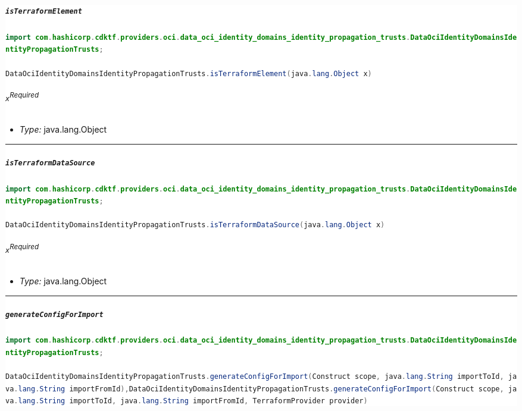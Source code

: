 
##### `isTerraformElement` <a name="isTerraformElement" id="rhizo-co-terraform-provider-oci.dataOciIdentityDomainsIdentityPropagationTrusts.DataOciIdentityDomainsIdentityPropagationTrusts.isTerraformElement"></a>

```java
import com.hashicorp.cdktf.providers.oci.data_oci_identity_domains_identity_propagation_trusts.DataOciIdentityDomainsIdentityPropagationTrusts;

DataOciIdentityDomainsIdentityPropagationTrusts.isTerraformElement(java.lang.Object x)
```

###### `x`<sup>Required</sup> <a name="x" id="rhizo-co-terraform-provider-oci.dataOciIdentityDomainsIdentityPropagationTrusts.DataOciIdentityDomainsIdentityPropagationTrusts.isTerraformElement.parameter.x"></a>

- *Type:* java.lang.Object

---

##### `isTerraformDataSource` <a name="isTerraformDataSource" id="rhizo-co-terraform-provider-oci.dataOciIdentityDomainsIdentityPropagationTrusts.DataOciIdentityDomainsIdentityPropagationTrusts.isTerraformDataSource"></a>

```java
import com.hashicorp.cdktf.providers.oci.data_oci_identity_domains_identity_propagation_trusts.DataOciIdentityDomainsIdentityPropagationTrusts;

DataOciIdentityDomainsIdentityPropagationTrusts.isTerraformDataSource(java.lang.Object x)
```

###### `x`<sup>Required</sup> <a name="x" id="rhizo-co-terraform-provider-oci.dataOciIdentityDomainsIdentityPropagationTrusts.DataOciIdentityDomainsIdentityPropagationTrusts.isTerraformDataSource.parameter.x"></a>

- *Type:* java.lang.Object

---

##### `generateConfigForImport` <a name="generateConfigForImport" id="rhizo-co-terraform-provider-oci.dataOciIdentityDomainsIdentityPropagationTrusts.DataOciIdentityDomainsIdentityPropagationTrusts.generateConfigForImport"></a>

```java
import com.hashicorp.cdktf.providers.oci.data_oci_identity_domains_identity_propagation_trusts.DataOciIdentityDomainsIdentityPropagationTrusts;

DataOciIdentityDomainsIdentityPropagationTrusts.generateConfigForImport(Construct scope, java.lang.String importToId, java.lang.String importFromId),DataOciIdentityDomainsIdentityPropagationTrusts.generateConfigForImport(Construct scope, java.lang.String importToId, java.lang.String importFromId, TerraformProvider provider)
```
